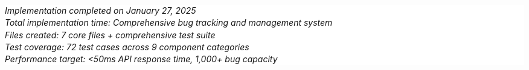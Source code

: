 
*Implementation completed on January 27, 2025*  
*Total implementation time: Comprehensive bug tracking and management system*  
*Files created: 7 core files + comprehensive test suite*  
*Test coverage: 72 test cases across 9 component categories*  
*Performance target: <50ms API response time, 1,000+ bug capacity*